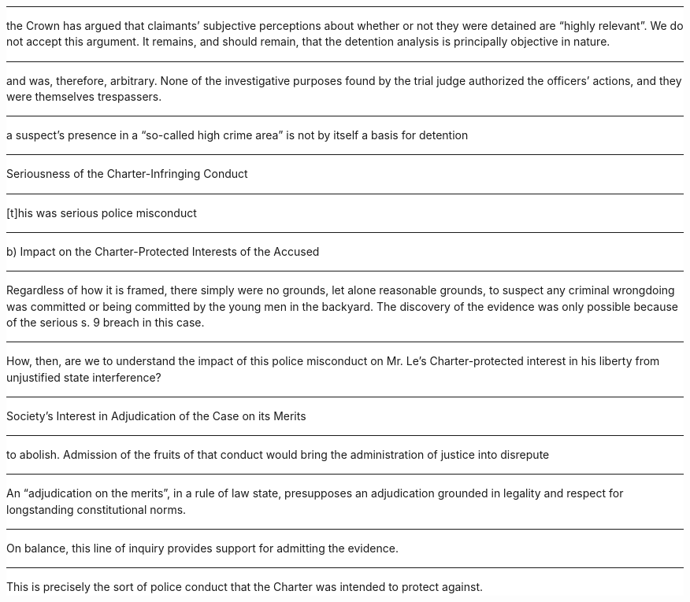----

the Crown has argued that claimants’ subjective perceptions about whether or not they were detained are “highly relevant”. We do not accept this argument. It remains, and should remain, that the detention analysis is principally objective in nature.

----

and was, therefore, arbitrary. None of the investigative purposes found by the trial judge authorized the officers’ actions, and they were themselves trespassers.

----

a suspect’s presence in a “so-called high crime area” is not by itself a basis for detention

----

Seriousness of the Charter-Infringing Conduct

----

[t]his was serious police misconduct

----

b) Impact on the Charter-Protected Interests of the Accused

----

Regardless of how it is framed, there simply were no grounds, let alone reasonable grounds, to suspect any criminal wrongdoing was committed or being committed by the young men in the backyard. The discovery of the evidence was only possible because of the serious s. 9 breach in this case.

----

How, then, are we to understand the impact of this police misconduct on Mr. Le’s Charter-protected interest in his liberty from unjustified state interference?

----

Society’s Interest in Adjudication of the Case on its Merits

----

to abolish. Admission of the fruits of that conduct would bring the administration of justice into disrepute

----

An “adjudication on the merits”, in a rule of law state, presupposes an adjudication grounded in legality and respect for longstanding constitutional norms.

----

On balance, this line of inquiry provides support for admitting the evidence.

----

This is precisely the sort of police conduct that the Charter was intended to protect against.
